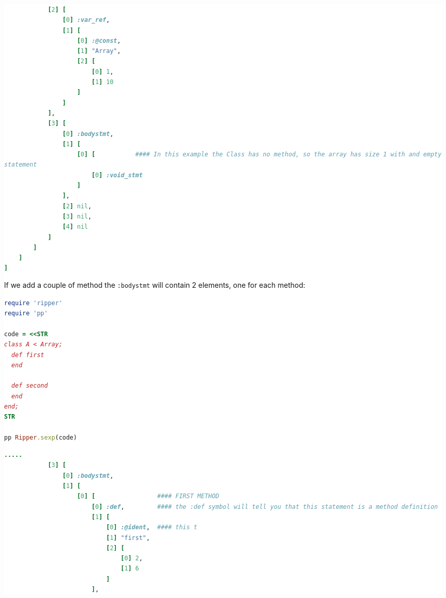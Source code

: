 ~~~ruby
            [2] [
                [0] :var_ref,
                [1] [
                    [0] :@const,
                    [1] "Array",
                    [2] [
                        [0] 1,
                        [1] 10
                    ]
                ]
            ],
            [3] [
                [0] :bodystmt,
                [1] [
                    [0] [           #### In this example the Class has no method, so the array has size 1 with and empty statement
                        [0] :void_stmt
                    ]
                ],
                [2] nil,
                [3] nil,
                [4] nil
            ]
        ]
    ]
]
~~~


If we add a couple of method the `:bodystmt` will contain 2 elements,
one for each method:

~~~ruby
require 'ripper'
require 'pp'

code = <<STR
class A < Array;
  def first
  end

  def second
  end
end;
STR

pp Ripper.sexp(code)
~~~


~~~ruby
.....
            [3] [
                [0] :bodystmt,
                [1] [
                    [0] [                 #### FIRST METHOD
                        [0] :def,         #### the :def symbol will tell you that this statement is a method definition
                        [1] [
                            [0] :@ident,  #### this t
                            [1] "first",
                            [2] [
                                [0] 2,
                                [1] 6
                            ]
                        ],
~~~